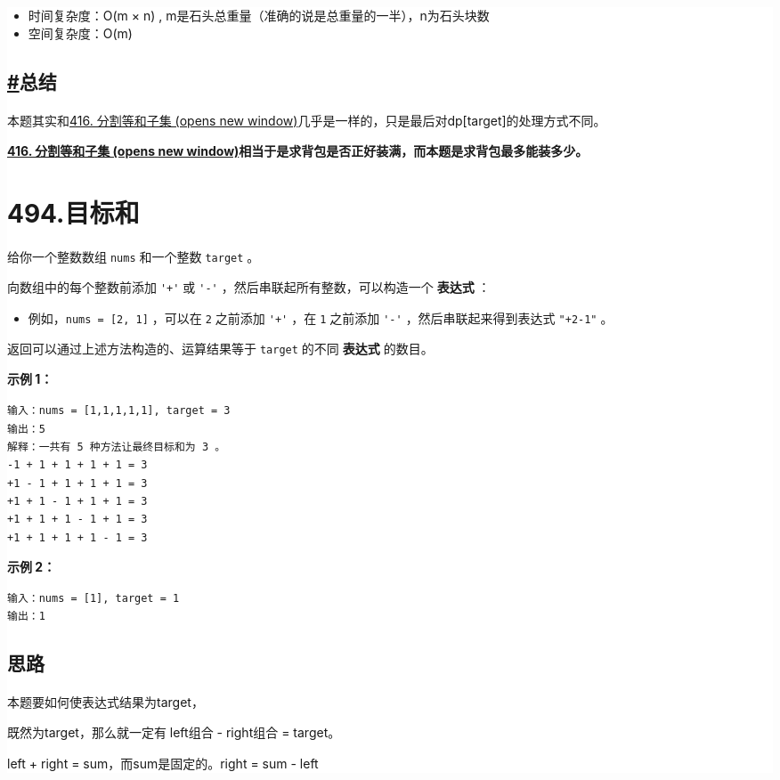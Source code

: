 

- 时间复杂度：O(m × n) , m是石头总重量（准确的说是总重量的一半），n为石头块数
- 空间复杂度：O(m)

## [#](https://www.programmercarl.com/1049.最后一块石头的重量II.html#总结)总结

本题其实和[416. 分割等和子集 (opens new window)](https://programmercarl.com/0416.分割等和子集.html)几乎是一样的，只是最后对dp[target]的处理方式不同。

**[416. 分割等和子集 (opens new window)](https://programmercarl.com/0416.分割等和子集.html)相当于是求背包是否正好装满，而本题是求背包最多能装多少。**







# 494.目标和

给你一个整数数组 `nums` 和一个整数 `target` 。

向数组中的每个整数前添加 `'+'` 或 `'-'` ，然后串联起所有整数，可以构造一个 **表达式** ：

- 例如，`nums = [2, 1]` ，可以在 `2` 之前添加 `'+'` ，在 `1` 之前添加 `'-'` ，然后串联起来得到表达式 `"+2-1"` 。

返回可以通过上述方法构造的、运算结果等于 `target` 的不同 **表达式** 的数目。

 

**示例 1：**

```
输入：nums = [1,1,1,1,1], target = 3
输出：5
解释：一共有 5 种方法让最终目标和为 3 。
-1 + 1 + 1 + 1 + 1 = 3
+1 - 1 + 1 + 1 + 1 = 3
+1 + 1 - 1 + 1 + 1 = 3
+1 + 1 + 1 - 1 + 1 = 3
+1 + 1 + 1 + 1 - 1 = 3
```

**示例 2：**

```
输入：nums = [1], target = 1
输出：1
```



## 思路

本题要如何使表达式结果为target，

既然为target，那么就一定有 left组合 - right组合 = target。

left + right = sum，而sum是固定的。right = sum - left
